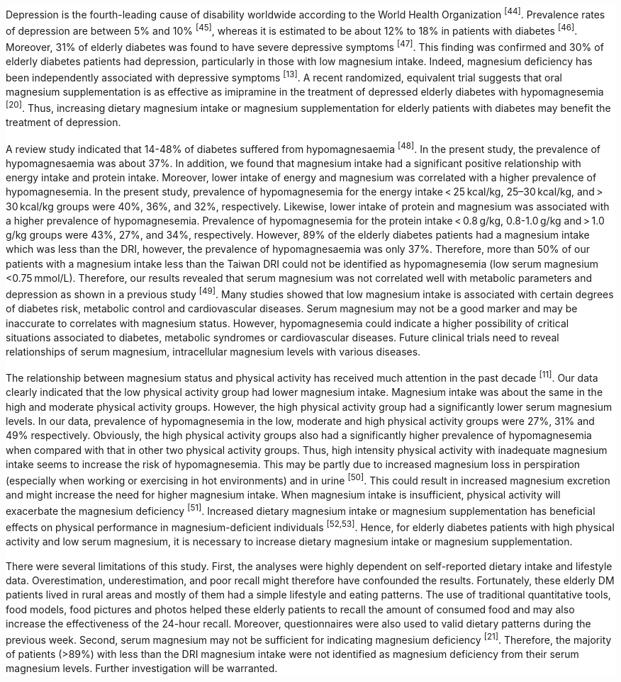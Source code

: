 Depression is the fourth-leading cause of disability worldwide according to the World Health Organization <sup>[44]</sup>. Prevalence rates of depression are between 5% and 10% <sup>[45]</sup>, whereas it is estimated to be about 12% to 18% in patients with diabetes <sup>[46]</sup>. Moreover, 31% of elderly diabetes was found to have severe depressive symptoms <sup>[47]</sup>. This finding was confirmed and 30% of elderly diabetes patients had depression, particularly in those with low magnesium intake. Indeed, magnesium deficiency has been independently associated with depressive symptoms <sup>[13]</sup>. A recent randomized, equivalent trial suggests that oral magnesium supplementation is as effective as imipramine in the treatment of depressed elderly diabetes with hypomagnesemia <sup>[20]</sup>. Thus, increasing dietary magnesium intake or magnesium supplementation for elderly patients with diabetes may benefit the treatment of depression.

A review study indicated that 14-48% of diabetes suffered from hypomagnesaemia <sup>[48]</sup>. In the present study, the prevalence of hypomagnesaemia was about 37%. In addition, we found that magnesium intake had a significant positive relationship with energy intake and protein intake. Moreover, lower intake of energy and magnesium was correlated with a higher prevalence of hypomagnesemia. In the present study, prevalence of hypomagnesemia for the energy intake < 25 kcal/kg, 25–30 kcal/kg, and > 30 kcal/kg groups were 40%, 36%, and 32%, respectively. Likewise, lower intake of protein and magnesium was associated with a higher prevalence of hypomagnesemia. Prevalence of hypomagnesemia for the protein intake < 0.8 g/kg, 0.8-1.0 g/kg and > 1.0 g/kg groups were 43%, 27%, and 34%, respectively. However, 89% of the elderly diabetes patients had a magnesium intake which was less than the DRI, however, the prevalence of hypomagnesaemia was only 37%. Therefore, more than 50% of our patients with a magnesium intake less than the Taiwan DRI could not be identified as hypomagnesemia (low serum magnesium <0.75 mmol/L). Therefore, our results revealed that serum magnesium was not correlated well with metabolic parameters and depression as shown in a previous study <sup>[49]</sup>. Many studies showed that low magnesium intake is associated with certain degrees of diabetes risk, metabolic control and cardiovascular diseases. Serum magnesium may not be a good marker and may be inaccurate to correlates with magnesium status. However, hypomagnesemia could indicate a higher possibility of critical situations associated to diabetes, metabolic syndromes or cardiovascular diseases. Future clinical trials need to reveal relationships of serum magnesium, intracellular magnesium levels with various diseases.

The relationship between magnesium status and physical activity has received much attention in the past decade <sup>[11]</sup>. Our data clearly indicated that the low physical activity group had lower magnesium intake. Magnesium intake was about the same in the high and moderate physical activity groups. However, the high physical activity group had a significantly lower serum magnesium levels. In our data, prevalence of hypomagnesemia in the low, moderate and high physical activity groups were 27%, 31% and 49% respectively. Obviously, the high physical activity groups also had a significantly higher prevalence of hypomagnesemia when compared with that in other two physical activity groups. Thus, high intensity physical activity with inadequate magnesium intake seems to increase the risk of hypomagnesemia. This may be partly due to increased magnesium loss in perspiration (especially when working or exercising in hot environments) and in urine <sup>[50]</sup>. This could result in increased magnesium excretion and might increase the need for higher magnesium intake. When magnesium intake is insufficient, physical activity will exacerbate the magnesium deficiency <sup>[51]</sup>. Increased dietary magnesium intake or magnesium supplementation has beneficial effects on physical performance in magnesium-deficient individuals <sup>[52,53]</sup>. Hence, for elderly diabetes patients with high physical activity and low serum magnesium, it is necessary to increase dietary magnesium intake or magnesium supplementation.

There were several limitations of this study. First, the analyses were highly dependent on self-reported dietary intake and lifestyle data. Overestimation, underestimation, and poor recall might therefore have confounded the results. Fortunately, these elderly DM patients lived in rural areas and mostly of them had a simple lifestyle and eating patterns. The use of traditional quantitative tools, food models, food pictures and photos helped these elderly patients to recall the amount of consumed food and may also increase the effectiveness of the 24-hour recall. Moreover, questionnaires were also used to valid dietary patterns during the previous week. Second, serum magnesium may not be sufficient for indicating magnesium deficiency <sup>[21]</sup>. Therefore, the majority of patients (>89%) with less than the DRI magnesium intake were not identified as magnesium deficiency from their serum magnesium levels. Further investigation will be warranted.

